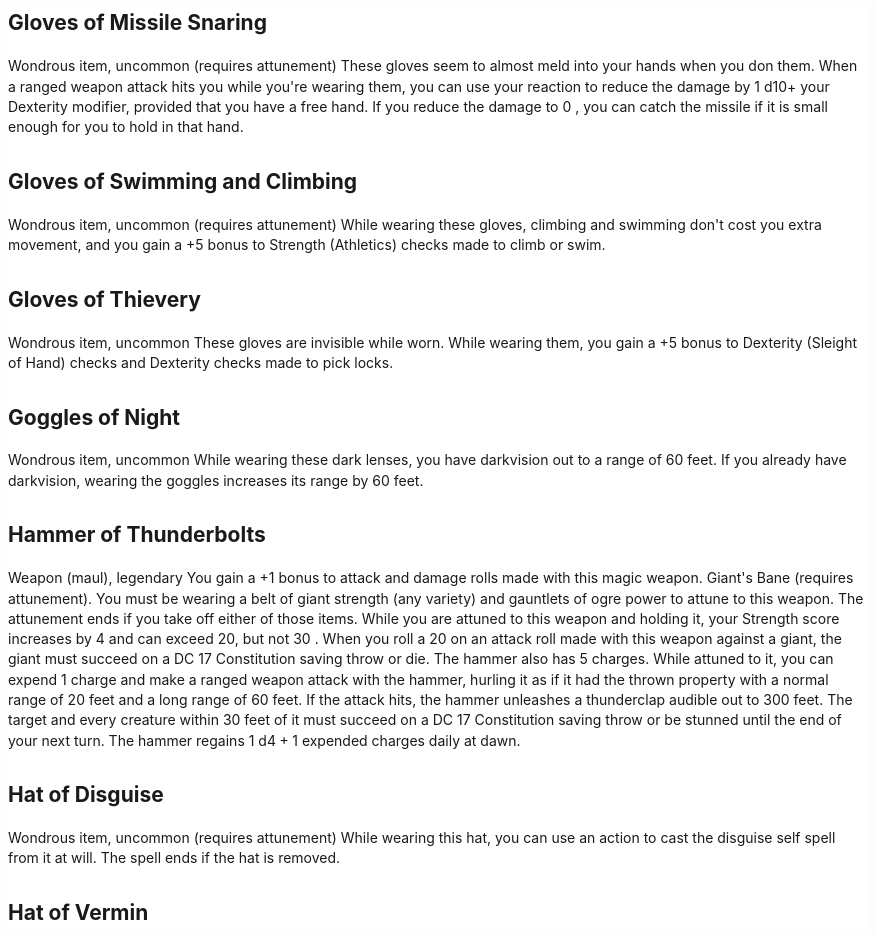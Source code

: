 ## Gloves of Missile Snaring

Wondrous item, uncommon (requires attunement)
These gloves seem to almost meld into your hands when you don them. When a ranged weapon attack hits you while you're wearing them, you can use your reaction to reduce the damage by $1 \mathrm{~d} 10+$ your Dexterity modifier, provided that you have a free hand. If you reduce the damage to 0 , you can catch the missile if it is small enough for you to hold in that hand.

## Gloves of Swimming and Climbing

Wondrous item, uncommon (requires attunement)
While wearing these gloves, climbing and swimming don't cost you extra movement, and you gain a +5 bonus to Strength (Athletics) checks made to climb or swim.

## Gloves of Thievery

Wondrous item, uncommon
These gloves are invisible while worn. While wearing them, you gain a +5 bonus to Dexterity (Sleight of Hand) checks and Dexterity checks made to pick locks.

## Goggles of Night

Wondrous item, uncommon
While wearing these dark lenses, you have darkvision out to a range of 60 feet. If you already have darkvision, wearing the goggles increases its range by 60 feet.

## Hammer of Thunderbolts

Weapon (maul), legendary
You gain a +1 bonus to attack and damage rolls made with this magic weapon.
Giant's Bane (requires attunement). You must be wearing a belt of giant strength (any variety) and gauntlets of ogre power to attune to this weapon. The attunement ends if you take off either of those items. While you are attuned to this weapon and holding it, your Strength score increases by 4 and can exceed 20, but not 30 . When you roll a 20 on an attack roll made with this weapon against a giant, the giant must succeed on a DC 17 Constitution saving throw or die.
The hammer also has 5 charges. While attuned to it, you can expend 1 charge and make a ranged weapon attack with the hammer, hurling it as if it had the thrown property with a normal range of 20 feet and a long range of 60 feet. If the attack hits, the hammer unleashes a thunderclap audible out to 300 feet. The target and every creature within 30 feet of it must succeed on a DC 17 Constitution saving throw or be stunned until the end of your next turn. The hammer regains $1 \mathrm{~d} 4+1$ expended charges daily at dawn.

## Hat of Disguise

Wondrous item, uncommon (requires attunement)
While wearing this hat, you can use an action to cast the disguise self spell from it at will. The spell ends if the hat is removed.

## Hat of Vermin
